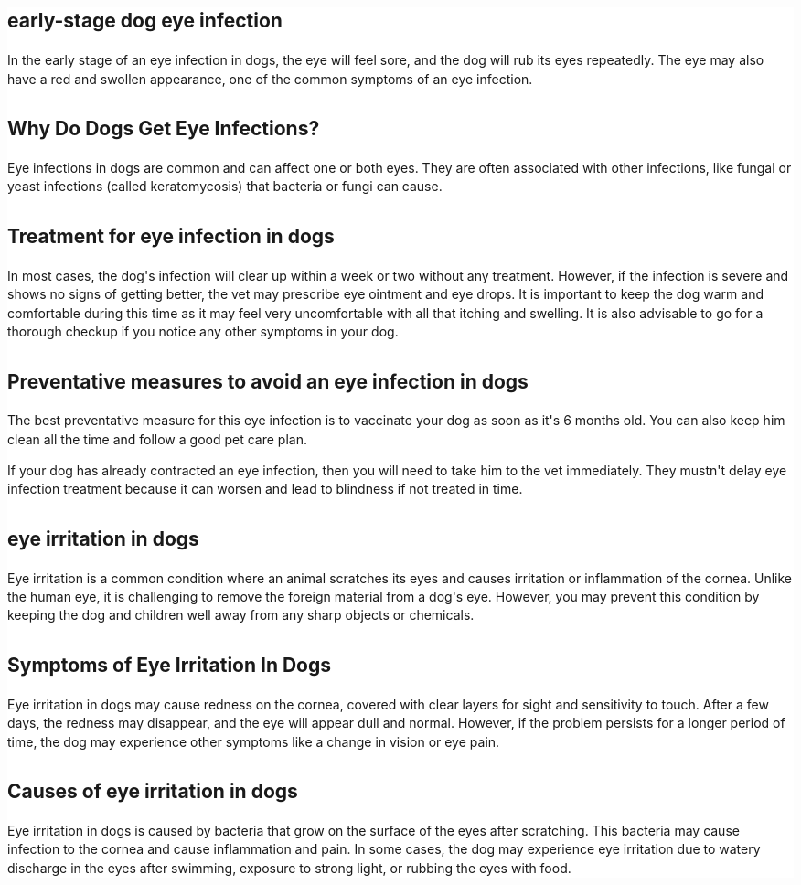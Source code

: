 ## early-stage dog eye infection

In the early stage of an eye infection in dogs, the eye will feel sore, and the dog will rub its eyes repeatedly. The eye may also have a red and swollen appearance, one of the common symptoms of an eye infection.

## Why Do Dogs Get Eye Infections?

Eye infections in dogs are common and can affect one or both eyes. They are often associated with other infections, like fungal or yeast infections (called keratomycosis) that bacteria or fungi can cause.

## Treatment for eye infection in dogs

In most cases, the dog's infection will clear up within a week or two without any treatment. However, if the infection is severe and shows no signs of getting better, the vet may prescribe eye ointment and eye drops. It is important to keep the dog warm and comfortable during this time as it may feel very uncomfortable with all that itching and swelling. It is also advisable to go for a thorough checkup if you notice any other symptoms in your dog.

## Preventative measures to avoid an eye infection in dogs

The best preventative measure for this eye infection is to vaccinate your dog as soon as it's 6 months old. You can also keep him clean all the time and follow a good pet care plan.

If your dog has already contracted an eye infection, then you will need to take him to the vet immediately. They mustn't delay eye infection treatment because it can worsen and lead to blindness if not treated in time.

## eye irritation in dogs

Eye irritation is a common condition where an animal scratches its eyes and causes irritation or inflammation of the cornea. Unlike the human eye, it is challenging to remove the foreign material from a dog's eye. However, you may prevent this condition by keeping the dog and children well away from any sharp objects or chemicals.

## Symptoms of Eye Irritation In Dogs

Eye irritation in dogs may cause redness on the cornea, covered with clear layers for sight and sensitivity to touch. After a few days, the redness may disappear, and the eye will appear dull and normal. However, if the problem persists for a longer period of time, the dog may experience other symptoms like a change in vision or eye pain.

## Causes of eye irritation in dogs

Eye irritation in dogs is caused by bacteria that grow on the surface of the eyes after scratching. This bacteria may cause infection to the cornea and cause inflammation and pain. In some cases, the dog may experience eye irritation due to watery discharge in the eyes after swimming, exposure to strong light, or rubbing the eyes with food.
